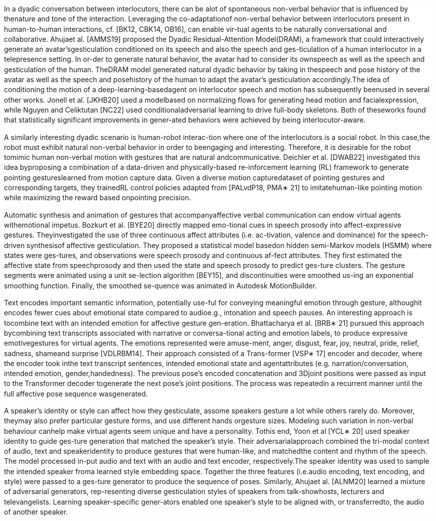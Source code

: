 In a dyadic conversation between interlocutors, there can be alot of spontaneous non-verbal behavior that is influenced by thenature and tone of the interaction. Leveraging the co-adaptationof non-verbal behavior between interlocutors present in human-to-human interactions, cf. [BK12, CBK14, OB16], can enable vir-tual agents to be naturally conversational and collaborative. Ahujaet al. [AMMS19] proposed the Dyadic Residual-Attention Model(DRAM), a framework that could interactively generate an avatar’sgesticulation conditioned on its speech and also the speech and ges-ticulation of a human interlocutor in a telepresence setting. In or-der to generate natural behavior, the avatar had to consider its ownspeech as well as the speech and gesticulation of the human. TheDRAM model generated natural dyadic behavior by taking in thespeech and pose history of the avatar as well as the speech and posehistory of the human to adapt the avatar’s gesticulation accordingly.The idea of conditioning the motion of a deep-learning-basedagent on interlocutor speech and motion has subsequently beenused in several other works. Jonell et al. [JKHB20] used a modelbased on normalizing flows for generating head motion and facialexpression, while Nguyen and Celiktutan [NC22] used conditionaladversarial learning to drive full-body skeletons. Both of theseworks found that statistically significant improvements in gener-ated behaviors were achieved by being interlocutor-aware.

A similarly interesting dyadic scenario is human-robot interac-tion where one of the interlocutors is a social robot. In this case,the robot must exhibit natural non-verbal behavior in order to beengaging and interesting. Therefore, it is desirable for the robot tomimic human non-verbal motion with gestures that are natural andcommunicative. Deichler et al. [DWAB22] investigated this idea byproposing a combination of a data-driven and physically-based re-inforcement learning (RL) framework to generate pointing gestureslearned from motion capture data. Given a diverse motion capturedataset of pointing gestures and corresponding targets, they trainedRL control policies adapted from [PALvdP18, PMA∗ 21] to imitatehuman-like pointing motion while maximizing the reward based onpointing precision.

Automatic synthesis and animation of gestures that accompanyaffective verbal communication can endow virtual agents withemotional impetus. Bozkurt et al. [BYE20] directly mapped emo-tional cues in speech prosody into affect-expressive gestures. Theyinvestigated the use of three continuous affect attributes (i.e. ac-tivation, valence and dominance) for the speech-driven synthesisof affective gesticulation. They proposed a statistical model basedon hidden semi-Markov models (HSMM) where states were ges-tures, and observations were speech prosody and continuous af-fect attributes. They first estimated the affective state from speechprosody and then used the state and speech prosody to predict ges-ture clusters. The gesture segments were animated using a unit se-lection algorithm [BEY15], and discontinuities were smoothed us-ing an exponential smoothing function. Finally, the smoothed se-quence was animated in Autodesk MotionBuilder.

Text encodes important semantic information, potentially use-ful for conveying meaningful emotion through gesture, althoughit encodes fewer cues about emotional state compared to audioe.g., intonation and speech pauses. An interesting approach is tocombine text with an intended emotion for affective gesture gen-eration. Bhattacharya et al. [BRB∗ 21] pursued this approach bycombining text transcripts associated with narrative or conversa-tional acting and emotion labels, to produce expressive emotivegestures for virtual agents. The emotions represented were amuse-ment, anger, disgust, fear, joy, neutral, pride, relief, sadness, shameand surprise [VDLRBM14]. Their approach consisted of a Trans-former [VSP∗ 17] encoder and decoder, where the encoder took inthe text transcript sentences, intended emotional state and agentattributes (e.g. narration/conversation, intended emotion, gender,handedness). The previous pose’s encoded concatenation and 3Djoint positions were passed as input to the Transformer decoder togenerate the next pose’s joint positions. The process was repeatedin a recurrent manner until the full affective pose sequence wasgenerated.

A speaker’s identity or style can affect how they gesticulate, assome speakers gesture a lot while others rarely do. Moreover, theymay also prefer particular gesture forms, and use different hands orgesture sizes. Modeling such variation in non-verbal behaviour canhelp make virtual agents seem unique and have a personality. Tothis end, Yoon et al [YCL∗ 20] used speaker identity to guide ges-ture generation that matched the speaker’s style. Their adversarialapproach combined the tri-modal context of audio, text and speakeridentity to produce gestures that were human-like, and matchedthe content and rhythm of the speech. The model processed in-put audio and text with an audio and text encoder, respectively.The speaker identity was used to sample the intended speaker froma learned style embedding space. Together the three features (i.e.audio encoding, text encoding, and style) were passed to a ges-ture generator to produce the sequence of poses. Similarly, Ahujaet al. [ALNM20] learned a mixture of adversarial generators, rep-resenting diverse gesticulation styles of speakers from talk-showhosts, lecturers and televangelists. Learning speaker-specific gener-ators enabled one speaker’s style to be aligned with, or transferredto, the audio of another speaker.
